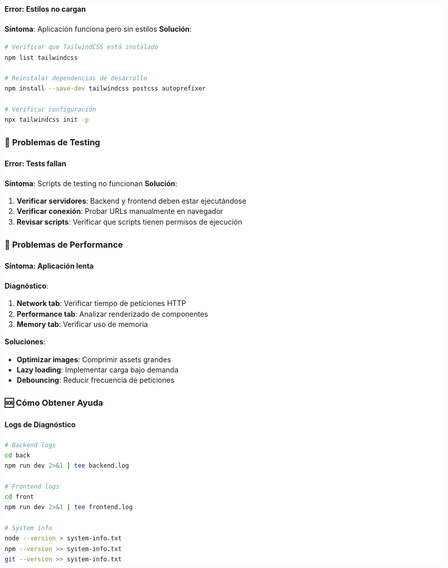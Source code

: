 #### **Error: Estilos no cargan**
**Síntoma**: Aplicación funciona pero sin estilos
**Solución**:
```bash
# Verificar que TailwindCSS está instalado
npm list tailwindcss

# Reinstalar dependencias de desarrollo
npm install --save-dev tailwindcss postcss autoprefixer

# Verificar configuración
npx tailwindcss init -p
```

### 🧪 **Problemas de Testing**

#### **Error: Tests fallan**
**Síntoma**: Scripts de testing no funcionan
**Solución**:
1. **Verificar servidores**: Backend y frontend deben estar ejecutándose
2. **Verificar conexión**: Probar URLs manualmente en navegador
3. **Revisar scripts**: Verificar que scripts tienen permisos de ejecución

### 📱 **Problemas de Performance**

#### **Síntoma: Aplicación lenta**
**Diagnóstico**:
1. **Network tab**: Verificar tiempo de peticiones HTTP
2. **Performance tab**: Analizar renderizado de componentes
3. **Memory tab**: Verificar uso de memoria

**Soluciones**:
- **Optimizar images**: Comprimir assets grandes
- **Lazy loading**: Implementar carga bajo demanda
- **Debouncing**: Reducir frecuencia de peticiones

### 🆘 **Cómo Obtener Ayuda**

#### **Logs de Diagnóstico**
```bash
# Backend logs
cd back
npm run dev 2>&1 | tee backend.log

# Frontend logs
cd front
npm run dev 2>&1 | tee frontend.log

# System info
node --version > system-info.txt
npm --version >> system-info.txt
git --version >> system-info.txt
```
